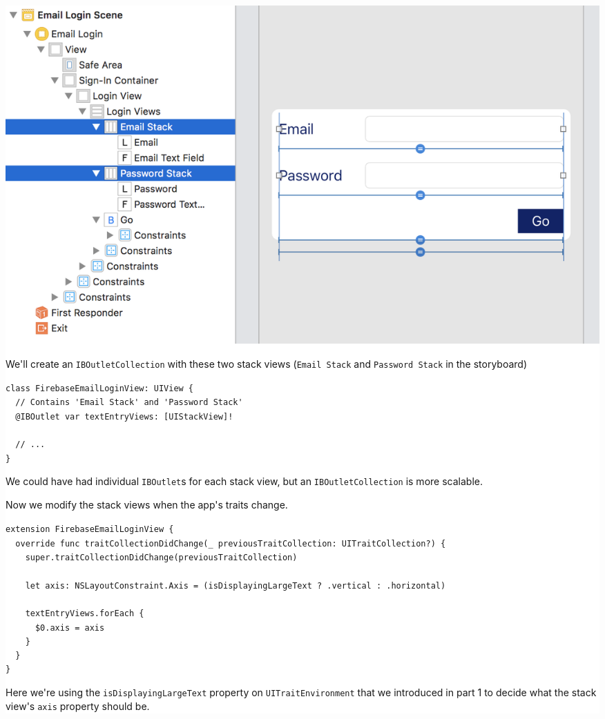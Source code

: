 ![](assets/login-screen-storyboard-layout.png)

 We'll create an `IBOutletCollection` with these two stack views (`Email Stack` and `Password Stack` in the storyboard)

    class FirebaseEmailLoginView: UIView {
      // Contains 'Email Stack' and 'Password Stack'
      @IBOutlet var textEntryViews: [UIStackView]!

      // ...
    }

We could have had individual `IBOutlet`s for each stack view, but an `IBOutletCollection` is more scalable.

Now we modify the stack views when the app's traits change.

    extension FirebaseEmailLoginView {
      override func traitCollectionDidChange(_ previousTraitCollection: UITraitCollection?) {
        super.traitCollectionDidChange(previousTraitCollection)

        let axis: NSLayoutConstraint.Axis = (isDisplayingLargeText ? .vertical : .horizontal)

        textEntryViews.forEach {
          $0.axis = axis
        }
      }
    }

Here we're using the `isDisplayingLargeText` property on `UITraitEnvironment` that we introduced in part 1 to decide what the stack view's `axis` property should be.
